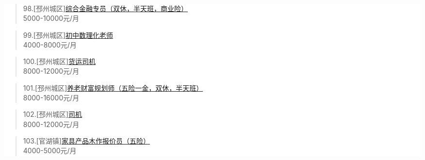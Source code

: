 >98.[邳州城区][综合金融专员（双休，半天班，商业险）](https://www.pizhouzhipin.com/job/34804)<br>
>5000-10000元/月

>99.[邳州城区][初中数理化老师](https://www.pizhouzhipin.com/job/39486)<br>
>4000-8000元/月

>100.[邳州城区][货运司机](https://www.pizhouzhipin.com/job/39092)<br>
>8000-12000元/月

>101.[邳州城区][养老财富规划师（五险一金，双休，半天班）](https://www.pizhouzhipin.com/job/34809)<br>
>8000-16000元/月

>102.[邳州城区][司机](https://www.pizhouzhipin.com/job/39091)<br>
>8000-12000元/月

>103.[官湖镇][家具产品木作报价员（五险）](https://www.pizhouzhipin.com/job/38986)<br>
>4000-5000元/月

